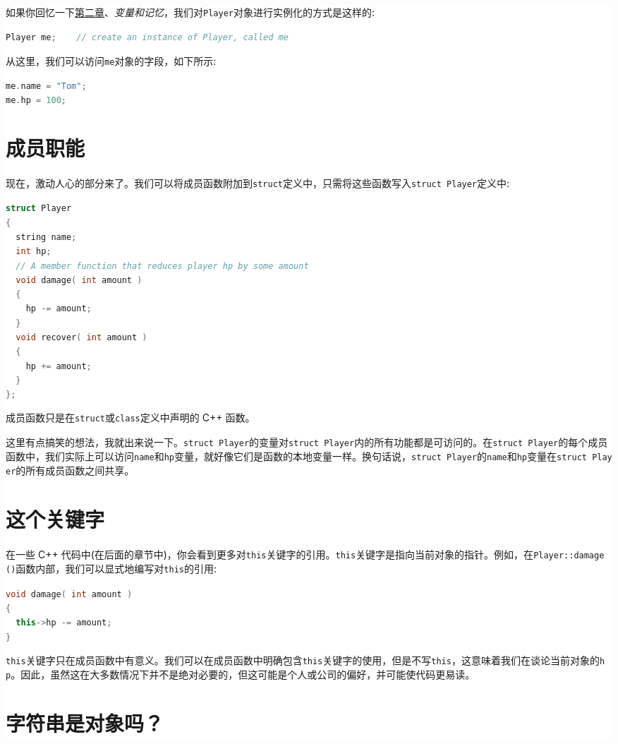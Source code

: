 如果你回忆一下[第二章](02.html)、*变量和记忆*，我们对`Player`对象进行实例化的方式是这样的:

```cpp
Player me;    // create an instance of Player, called me 
```

从这里，我们可以访问`me`对象的字段，如下所示:

```cpp
me.name = "Tom"; 
me.hp = 100; 
```

# 成员职能

现在，激动人心的部分来了。我们可以将成员函数附加到`struct`定义中，只需将这些函数写入`struct Player`定义中:

```cpp
struct Player 
{ 
  string name; 
  int hp; 
  // A member function that reduces player hp by some amount 
  void damage( int amount )      
  { 
    hp -= amount; 
  } 
  void recover( int amount ) 
  { 
    hp += amount; 
  } 
}; 
```

成员函数只是在`struct`或`class`定义中声明的 C++ 函数。

这里有点搞笑的想法，我就出来说一下。`struct Player`的变量对`struct Player`内的所有功能都是可访问的。在`struct Player`的每个成员函数中，我们实际上可以访问`name`和`hp`变量，就好像它们是函数的本地变量一样。换句话说，`struct Player`的`name`和`hp`变量在`struct Player`的所有成员函数之间共享。

# 这个关键字

在一些 C++ 代码中(在后面的章节中)，你会看到更多对`this`关键字的引用。`this`关键字是指向当前对象的指针。例如，在`Player::damage()`函数内部，我们可以显式地编写对`this`的引用:

```cpp
void damage( int amount ) 
{ 
  this->hp -= amount; 
} 
```

`this`关键字只在成员函数中有意义。我们可以在成员函数中明确包含`this`关键字的使用，但是不写`this`，这意味着我们在谈论当前对象的`hp`。因此，虽然这在大多数情况下并不是绝对必要的，但这可能是个人或公司的偏好，并可能使代码更易读。

# 字符串是对象吗？
